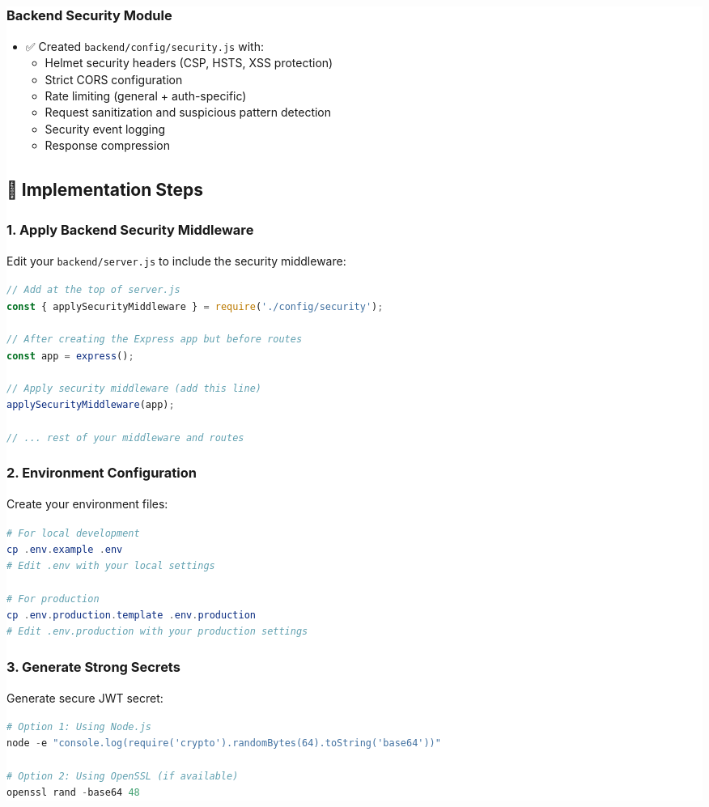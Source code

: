 ### Backend Security Module
- ✅ Created `backend/config/security.js` with:
  - Helmet security headers (CSP, HSTS, XSS protection)
  - Strict CORS configuration
  - Rate limiting (general + auth-specific)
  - Request sanitization and suspicious pattern detection
  - Security event logging
  - Response compression

## 🔧 Implementation Steps

### 1. Apply Backend Security Middleware

Edit your `backend/server.js` to include the security middleware:

```javascript
// Add at the top of server.js
const { applySecurityMiddleware } = require('./config/security');

// After creating the Express app but before routes
const app = express();

// Apply security middleware (add this line)
applySecurityMiddleware(app);

// ... rest of your middleware and routes
```

### 2. Environment Configuration

Create your environment files:

```powershell
# For local development
cp .env.example .env
# Edit .env with your local settings

# For production
cp .env.production.template .env.production
# Edit .env.production with your production settings
```

### 3. Generate Strong Secrets

Generate secure JWT secret:
```powershell
# Option 1: Using Node.js
node -e "console.log(require('crypto').randomBytes(64).toString('base64'))"

# Option 2: Using OpenSSL (if available)
openssl rand -base64 48
```
